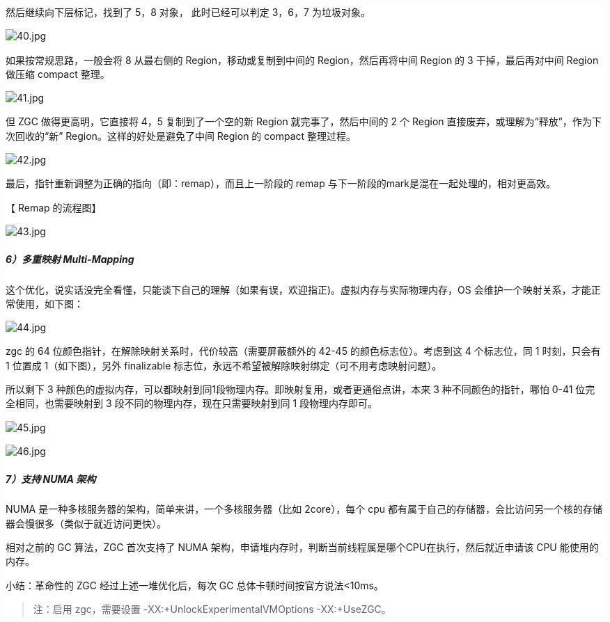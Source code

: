 然后继续向下层标记，找到了 5，8 对象， 此时已经可以判定 3，6，7 为垃圾对象。

![40.jpg](https://s0.lgstatic.com/i/image6/M01/56/2A/Cgp9HWEsprCAZrtCAAAeqKPoHXw488.jpg)

如果按常规思路，一般会将 8 从最右侧的 Region，移动或复制到中间的 Region，然后再将中间 Region 的 3 干掉，最后再对中间 Region 做压缩 compact 整理。

![41.jpg](https://s0.lgstatic.com/i/image6/M01/56/2A/Cgp9HWEspr6AMxziAAAeYmBBjoU744.jpg)

但 ZGC 做得更高明，它直接将 4，5 复制到了一个空的新 Region 就完事了，然后中间的 2 个 Region 直接废弃，或理解为“释放”，作为下次回收的“新” Region。这样的好处是避免了中间 Region 的 compact 整理过程。

![42.jpg](https://s0.lgstatic.com/i/image6/M01/56/2A/Cgp9HWEspsuAFh42AAAsCgyJwEk919.jpg)


最后，指针重新调整为正确的指向（即：remap），而且上一阶段的 remap 与下一阶段的mark是混在一起处理的，相对更高效。

【 Remap 的流程图】

![43.jpg](https://s0.lgstatic.com/i/image6/M01/56/2A/Cgp9HWEsptuABwmwAAA8njSoyvA729.jpg)

##### 6）多重映射 Multi-Mapping

这个优化，说实话没完全看懂，只能谈下自己的理解（如果有误，欢迎指正)。虚拟内存与实际物理内存，OS 会维护一个映射关系，才能正常使用，如下图：

![44.jpg](https://s0.lgstatic.com/i/image6/M00/56/33/CioPOWEspu-AMzsrAAAexu5Y-5Y191.jpg)

zgc 的 64 位颜色指针，在解除映射关系时，代价较高（需要屏蔽额外的 42-45 的颜色标志位）。考虑到这 4 个标志位，同 1 时刻，只会有 1 位置成 1（如下图），另外 finalizable 标志位，永远不希望被解除映射绑定（可不用考虑映射问题）。

所以剩下 3 种颜色的虚拟内存，可以都映射到同1段物理内存。即映射复用，或者更通俗点讲，本来 3 种不同颜色的指针，哪怕 0-41 位完全相同，也需要映射到 3 段不同的物理内存，现在只需要映射到同 1 段物理内存即可。

![45.jpg](https://s0.lgstatic.com/i/image6/M01/56/33/CioPOWEspvuAPsezAAA3EnbGU_s779.jpg)

![46.jpg](https://s0.lgstatic.com/i/image6/M01/56/33/CioPOWEspwaACvveAAB6uIWxwWM451.jpg)

##### 7）支持 NUMA 架构

NUMA 是一种多核服务器的架构，简单来讲，一个多核服务器（比如 2core），每个 cpu 都有属于自己的存储器，会比访问另一个核的存储器会慢很多（类似于就近访问更快）。

相对之前的 GC 算法，ZGC 首次支持了 NUMA 架构，申请堆内存时，判断当前线程属是哪个CPU在执行，然后就近申请该 CPU 能使用的内存。

小结：革命性的 ZGC 经过上述一堆优化后，每次 GC 总体卡顿时间按官方说法<10ms。

> 注：启用 zgc，需要设置 -XX:+UnlockExperimentalVMOptions -XX:+UseZGC。